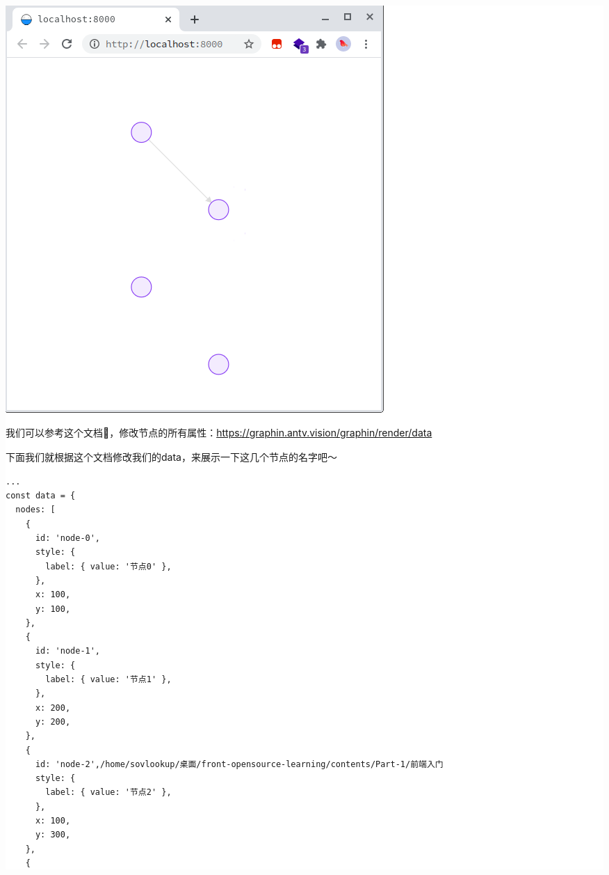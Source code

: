 ![image-20210426100217448](./img/appadd.png)

我们可以参考这个文档📄，修改节点的所有属性：https://graphin.antv.vision/graphin/render/data

下面我们就根据这个文档修改我们的data，来展示一下这几个节点的名字吧～

```react
...
const data = {
  nodes: [
    {
      id: 'node-0',
      style: {
        label: { value: '节点0' },
      },
      x: 100,
      y: 100,
    },
    {
      id: 'node-1',
      style: {
        label: { value: '节点1' },
      },
      x: 200,
      y: 200,
    },
    {
      id: 'node-2',/home/sovlookup/桌面/front-opensource-learning/contents/Part-1/前端入门
      style: {
        label: { value: '节点2' },
      },
      x: 100,
      y: 300,
    },
    {
```